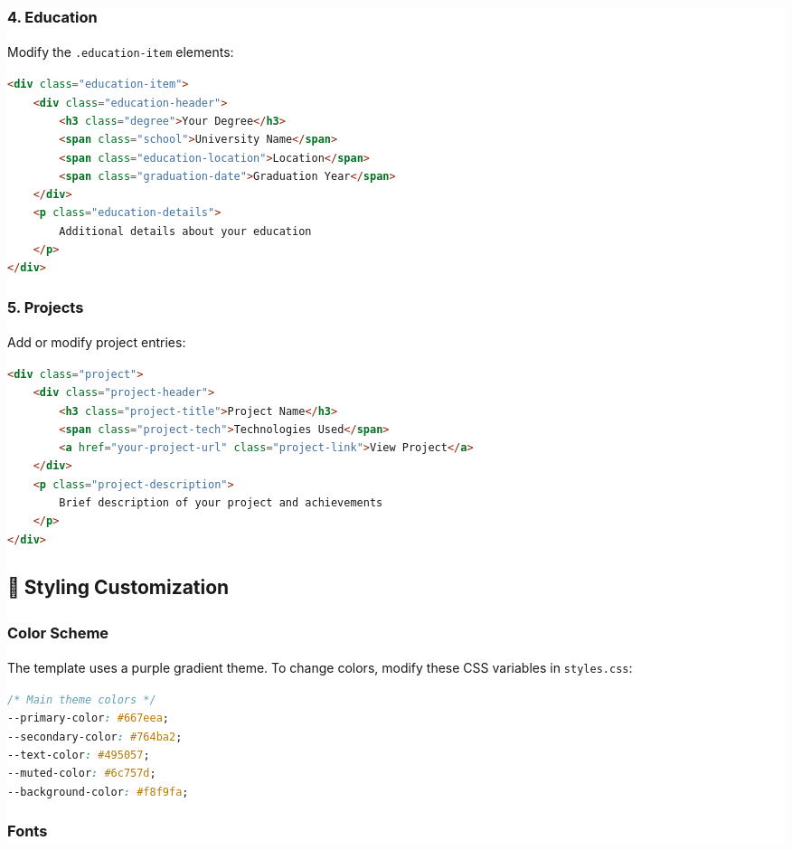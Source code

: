 ### 4. Education

Modify the `.education-item` elements:

```html
<div class="education-item">
    <div class="education-header">
        <h3 class="degree">Your Degree</h3>
        <span class="school">University Name</span>
        <span class="education-location">Location</span>
        <span class="graduation-date">Graduation Year</span>
    </div>
    <p class="education-details">
        Additional details about your education
    </p>
</div>
```

### 5. Projects

Add or modify project entries:

```html
<div class="project">
    <div class="project-header">
        <h3 class="project-title">Project Name</h3>
        <span class="project-tech">Technologies Used</span>
        <a href="your-project-url" class="project-link">View Project</a>
    </div>
    <p class="project-description">
        Brief description of your project and achievements
    </p>
</div>
```

## 🎨 Styling Customization

### Color Scheme

The template uses a purple gradient theme. To change colors, modify these CSS variables in `styles.css`:

```css
/* Main theme colors */
--primary-color: #667eea;
--secondary-color: #764ba2;
--text-color: #495057;
--muted-color: #6c757d;
--background-color: #f8f9fa;
```

### Fonts
